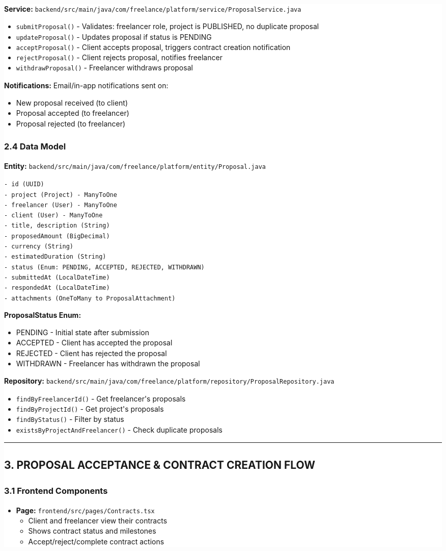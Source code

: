 **Service:** `backend/src/main/java/com/freelance/platform/service/ProposalService.java`
- `submitProposal()` - Validates: freelancer role, project is PUBLISHED, no duplicate proposal
- `updateProposal()` - Updates proposal if status is PENDING
- `acceptProposal()` - Client accepts proposal, triggers contract creation notification
- `rejectProposal()` - Client rejects proposal, notifies freelancer
- `withdrawProposal()` - Freelancer withdraws proposal

**Notifications:** Email/in-app notifications sent on:
- New proposal received (to client)
- Proposal accepted (to freelancer)
- Proposal rejected (to freelancer)

### 2.4 Data Model

**Entity:** `backend/src/main/java/com/freelance/platform/entity/Proposal.java`
```
- id (UUID)
- project (Project) - ManyToOne
- freelancer (User) - ManyToOne
- client (User) - ManyToOne
- title, description (String)
- proposedAmount (BigDecimal)
- currency (String)
- estimatedDuration (String)
- status (Enum: PENDING, ACCEPTED, REJECTED, WITHDRAWN)
- submittedAt (LocalDateTime)
- respondedAt (LocalDateTime)
- attachments (OneToMany to ProposalAttachment)
```

**ProposalStatus Enum:**
- PENDING - Initial state after submission
- ACCEPTED - Client has accepted the proposal
- REJECTED - Client has rejected the proposal
- WITHDRAWN - Freelancer has withdrawn the proposal

**Repository:** `backend/src/main/java/com/freelance/platform/repository/ProposalRepository.java`
- `findByFreelancerId()` - Get freelancer's proposals
- `findByProjectId()` - Get project's proposals
- `findByStatus()` - Filter by status
- `existsByProjectAndFreelancer()` - Check duplicate proposals

---

## 3. PROPOSAL ACCEPTANCE & CONTRACT CREATION FLOW

### 3.1 Frontend Components

- **Page:** `frontend/src/pages/Contracts.tsx`
  - Client and freelancer view their contracts
  - Shows contract status and milestones
  - Accept/reject/complete contract actions
